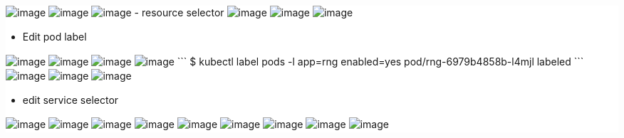 <img width="792" alt="image" src="https://user-images.githubusercontent.com/75510135/145134623-0c2f8fef-2d72-4adf-b11a-f32e7a4ed8b6.png">

<img width="862" alt="image" src="https://user-images.githubusercontent.com/75510135/145134824-03c9970f-f938-4900-bfb5-4b8b1d8ec5b0.png">

<img width="876" alt="image" src="https://user-images.githubusercontent.com/75510135/145135101-70216fa2-3975-40ad-a205-478c5a00eed9.png">
- resource selector
<img width="773" alt="image" src="https://user-images.githubusercontent.com/75510135/145135611-e20cdef7-4212-45cf-97b5-27520f267b09.png">
<img width="812" alt="image" src="https://user-images.githubusercontent.com/75510135/145135689-a8d2b843-ac92-45c2-bcd7-fa67a076ed54.png">
<img width="776" alt="image" src="https://user-images.githubusercontent.com/75510135/145135909-56681304-1f19-475a-b2fc-a82e2af4fb39.png">

- Edit pod label
<img width="722" alt="image" src="https://user-images.githubusercontent.com/75510135/145135990-904c5e42-5962-4662-ad23-06af2ac276e7.png">
<img width="777" alt="image" src="https://user-images.githubusercontent.com/75510135/145136682-c64502ec-4810-4168-a0a8-ec5e8f0dd281.png">
<img width="880" alt="image" src="https://user-images.githubusercontent.com/75510135/145136709-63a6ac5a-cf59-427b-8af2-67717a7328bd.png">
<img width="740" alt="image" src="https://user-images.githubusercontent.com/75510135/145136931-150a1e58-3b88-47cb-b7dc-5ab25950b97d.png">
```
$ kubectl label pods -l app=rng enabled=yes
pod/rng-6979b4858b-l4mjl labeled
```

<img width="770" alt="image" src="https://user-images.githubusercontent.com/75510135/145137092-548e599d-3f11-4a54-8253-91fd5b4944df.png">

<img width="1007" alt="image" src="https://user-images.githubusercontent.com/75510135/145137744-908cd481-efbe-4e5f-92bf-c3819e6b39cc.png">

<img width="728" alt="image" src="https://user-images.githubusercontent.com/75510135/145137762-36dd68d9-1947-4bff-9ddf-b7987e439b8f.png">

- edit service selector
<img width="737" alt="image" src="https://user-images.githubusercontent.com/75510135/145137897-a112a046-eb3d-4074-8d82-5bee73e6266c.png">

<img width="818" alt="image" src="https://user-images.githubusercontent.com/75510135/145138070-54f1b228-6737-444f-8d9d-98bbcf65accb.png">

<img width="847" alt="image" src="https://user-images.githubusercontent.com/75510135/145138135-ca88e9c0-6869-4529-b32a-f596d890e774.png">

<img width="822" alt="image" src="https://user-images.githubusercontent.com/75510135/145139753-8f4ddbe4-c2d3-49a1-8521-a38d3f7b93a3.png">

<img width="868" alt="image" src="https://user-images.githubusercontent.com/75510135/145141263-5fe2801f-ba8e-4dc0-9d90-fe35eb02edfc.png">

<img width="852" alt="image" src="https://user-images.githubusercontent.com/75510135/145141557-76b0960c-dee0-4063-b514-6cc99f23a941.png">

<img width="785" alt="image" src="https://user-images.githubusercontent.com/75510135/145141628-32de7ea0-465a-4fcc-be2a-cc9c24ca067b.png">

<img width="742" alt="image" src="https://user-images.githubusercontent.com/75510135/145141724-0d83dd5d-b28e-446b-9046-c691bdd468b8.png">

<img width="682" alt="image" src="https://user-images.githubusercontent.com/75510135/145141856-726283e3-2634-4d8e-a8ce-c54ca9d4b7cd.png">




